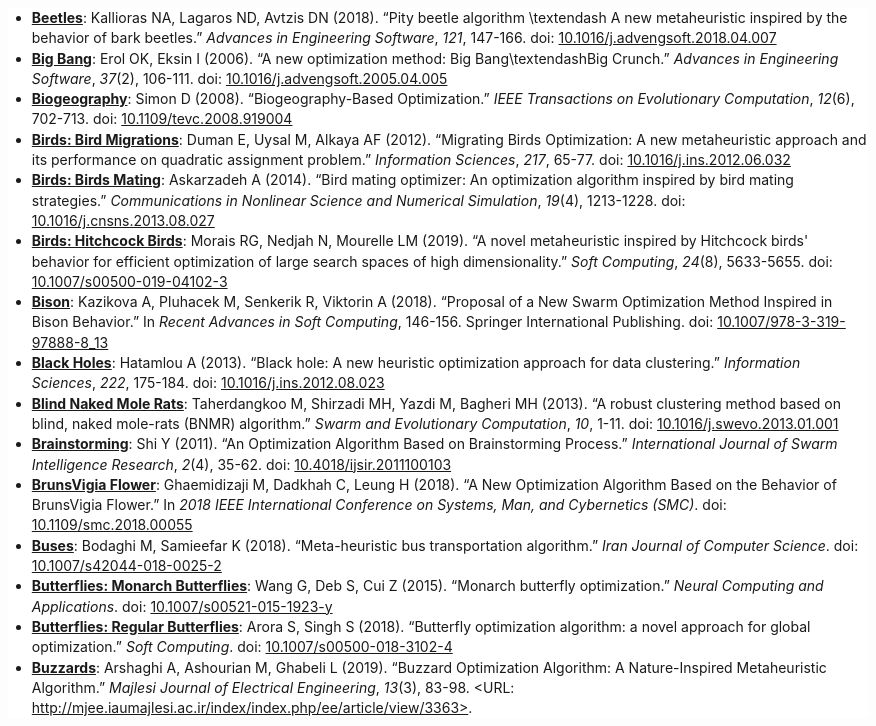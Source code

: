 - **<u>Beetles</u>**: Kallioras NA, Lagaros ND, Avtzis DN (2018). “Pity beetle algorithm \textendash A new metaheuristic inspired by the behavior of bark beetles.” _Advances in Engineering Software_, *121*, 147-166. doi: [10.1016/j.advengsoft.2018.04.007 ](https://doi.org/10.1016/j.advengsoft.2018.04.007 )
- **<u>Big Bang</u>**: Erol OK, Eksin I (2006). “A new optimization method: Big Bang\textendashBig Crunch.” _Advances in Engineering Software_, *37*(2), 106-111. doi: [10.1016/j.advengsoft.2005.04.005 ](https://doi.org/10.1016/j.advengsoft.2005.04.005 )
- **<u>Biogeography</u>**: Simon D (2008). “Biogeography-Based Optimization.” _IEEE Transactions on Evolutionary Computation_, *12*(6), 702-713. doi: [10.1109/tevc.2008.919004 ](https://doi.org/10.1109/tevc.2008.919004 )
- **<u>Birds: Bird Migrations</u>**: Duman E, Uysal M, Alkaya AF (2012). “Migrating Birds Optimization: A new metaheuristic approach and its performance on quadratic assignment problem.” _Information Sciences_, *217*, 65-77. doi: [10.1016/j.ins.2012.06.032 ](https://doi.org/10.1016/j.ins.2012.06.032 )
- **<u>Birds: Birds Mating</u>**: Askarzadeh A (2014). “Bird mating optimizer: An optimization algorithm inspired by bird mating strategies.” _Communications in Nonlinear Science and Numerical Simulation_, *19*(4), 1213-1228. doi: [10.1016/j.cnsns.2013.08.027 ](https://doi.org/10.1016/j.cnsns.2013.08.027 )
- **<u>Birds: Hitchcock Birds</u>**: Morais RG, Nedjah N, Mourelle LM (2019). “A novel metaheuristic inspired by Hitchcock birds' behavior for efficient optimization of large search spaces of high dimensionality.” _Soft Computing_, *24*(8), 5633-5655. doi: [10.1007/s00500-019-04102-3 ](https://doi.org/10.1007/s00500-019-04102-3 )
- **<u>Bison</u>**: Kazikova A, Pluhacek M, Senkerik R, Viktorin A (2018). “Proposal of a New Swarm Optimization Method Inspired in Bison Behavior.” In _Recent Advances in Soft Computing_, 146-156. Springer International Publishing. doi: [10.1007/978-3-319-97888-8_13 ](https://doi.org/10.1007/978-3-319-97888-8_13 )
- **<u>Black Holes</u>**: Hatamlou A (2013). “Black hole: A new heuristic optimization approach for data clustering.” _Information Sciences_, *222*, 175-184. doi: [10.1016/j.ins.2012.08.023 ](https://doi.org/10.1016/j.ins.2012.08.023 )
- **<u>Blind Naked Mole Rats</u>**: Taherdangkoo M, Shirzadi MH, Yazdi M, Bagheri MH (2013). “A robust clustering method based on blind, naked mole-rats (BNMR) algorithm.” _Swarm and Evolutionary Computation_, *10*, 1-11. doi: [10.1016/j.swevo.2013.01.001 ](https://doi.org/10.1016/j.swevo.2013.01.001 )
- **<u>Brainstorming</u>**: Shi Y (2011). “An Optimization Algorithm Based on Brainstorming Process.” _International Journal of Swarm Intelligence Research_, *2*(4), 35-62. doi: [10.4018/ijsir.2011100103 ](https://doi.org/10.4018/ijsir.2011100103 )
- **<u>BrunsVigia Flower</u>**: Ghaemidizaji M, Dadkhah C, Leung H (2018). “A New Optimization Algorithm Based on the Behavior of BrunsVigia Flower.” In _2018 IEEE International Conference on Systems, Man, and Cybernetics (SMC)_. doi: [10.1109/smc.2018.00055 ](https://doi.org/10.1109/smc.2018.00055 )
- **<u>Buses</u>**: Bodaghi M, Samieefar K (2018). “Meta-heuristic bus transportation algorithm.” _Iran Journal of Computer Science_. doi: [10.1007/s42044-018-0025-2 ](https://doi.org/10.1007/s42044-018-0025-2 )
- **<u>Butterflies: Monarch Butterflies</u>**: Wang G, Deb S, Cui Z (2015). “Monarch butterfly optimization.” _Neural Computing and Applications_. doi: [10.1007/s00521-015-1923-y ](https://doi.org/10.1007/s00521-015-1923-y )
- **<u>Butterflies: Regular Butterflies</u>**: Arora S, Singh S (2018). “Butterfly optimization algorithm: a novel approach for global optimization.” _Soft Computing_. doi: [10.1007/s00500-018-3102-4 ](https://doi.org/10.1007/s00500-018-3102-4 )
- **<u>Buzzards</u>**: Arshaghi A, Ashourian M, Ghabeli L (2019). “Buzzard Optimization Algorithm: A Nature-Inspired Metaheuristic Algorithm.” _Majlesi Journal of Electrical Engineering_, *13*(3), 83-98. <URL: http://mjee.iaumajlesi.ac.ir/index/index.php/ee/article/view/3363>.
